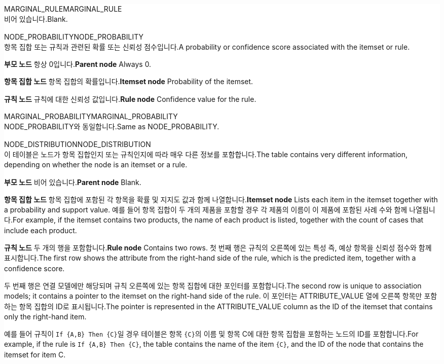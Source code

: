  <span data-ttu-id="ccdc1-212">MARGINAL_RULE</span><span class="sxs-lookup"><span data-stu-id="ccdc1-212">MARGINAL_RULE</span></span>  
 <span data-ttu-id="ccdc1-213">비어 있습니다.</span><span class="sxs-lookup"><span data-stu-id="ccdc1-213">Blank.</span></span>  
  
 <span data-ttu-id="ccdc1-214">NODE_PROBABILITY</span><span class="sxs-lookup"><span data-stu-id="ccdc1-214">NODE_PROBABILITY</span></span>  
 <span data-ttu-id="ccdc1-215">항목 집합 또는 규칙과 관련된 확률 또는 신뢰성 점수입니다.</span><span class="sxs-lookup"><span data-stu-id="ccdc1-215">A probability or confidence score associated with the itemset or rule.</span></span>  
  
 <span data-ttu-id="ccdc1-216">**부모 노드** 항상 0입니다.</span><span class="sxs-lookup"><span data-stu-id="ccdc1-216">**Parent node** Always 0.</span></span>  
  
 <span data-ttu-id="ccdc1-217">**항목 집합 노드** 항목 집합의 확률입니다.</span><span class="sxs-lookup"><span data-stu-id="ccdc1-217">**Itemset node** Probability of the itemset.</span></span>  
  
 <span data-ttu-id="ccdc1-218">**규칙 노드** 규칙에 대한 신뢰성 값입니다.</span><span class="sxs-lookup"><span data-stu-id="ccdc1-218">**Rule node** Confidence value for the rule.</span></span>  
  
 <span data-ttu-id="ccdc1-219">MARGINAL_PROBABILITY</span><span class="sxs-lookup"><span data-stu-id="ccdc1-219">MARGINAL_PROBABILITY</span></span>  
 <span data-ttu-id="ccdc1-220">NODE_PROBABILITY와 동일합니다.</span><span class="sxs-lookup"><span data-stu-id="ccdc1-220">Same as NODE_PROBABILITY.</span></span>  
  
 <span data-ttu-id="ccdc1-221">NODE_DISTRIBUTION</span><span class="sxs-lookup"><span data-stu-id="ccdc1-221">NODE_DISTRIBUTION</span></span>  
 <span data-ttu-id="ccdc1-222">이 테이블은 노드가 항목 집합인지 또는 규칙인지에 따라 매우 다른 정보를 포함합니다.</span><span class="sxs-lookup"><span data-stu-id="ccdc1-222">The table contains very different information, depending on whether the node is an itemset or a rule.</span></span>  
  
 <span data-ttu-id="ccdc1-223">**부모 노드** 비어 있습니다.</span><span class="sxs-lookup"><span data-stu-id="ccdc1-223">**Parent node** Blank.</span></span>  
  
 <span data-ttu-id="ccdc1-224">**항목 집합 노드** 항목 집합에 포함된 각 항목을 확률 및 지지도 값과 함께 나열합니다.</span><span class="sxs-lookup"><span data-stu-id="ccdc1-224">**Itemset node** Lists each item in the itemset together with a probability and support value.</span></span> <span data-ttu-id="ccdc1-225">예를 들어 항목 집합이 두 개의 제품을 포함할 경우 각 제품의 이름이 이 제품에 포함된 사례 수와 함께 나열됩니다.</span><span class="sxs-lookup"><span data-stu-id="ccdc1-225">For example, if the itemset contains two products, the name of each product is listed, together with the count of cases that include each product.</span></span>  
  
 <span data-ttu-id="ccdc1-226">**규칙 노드** 두 개의 행을 포함합니다.</span><span class="sxs-lookup"><span data-stu-id="ccdc1-226">**Rule node** Contains two rows.</span></span> <span data-ttu-id="ccdc1-227">첫 번째 행은 규칙의 오른쪽에 있는 특성 즉, 예상 항목을 신뢰성 점수와 함께 표시합니다.</span><span class="sxs-lookup"><span data-stu-id="ccdc1-227">The first row shows the attribute from the right-hand side of the rule, which is the predicted item, together with a confidence score.</span></span>  
  
 <span data-ttu-id="ccdc1-228">두 번째 행은 연결 모델에만 해당되며 규칙 오른쪽에 있는 항목 집합에 대한 포인터를 포함합니다.</span><span class="sxs-lookup"><span data-stu-id="ccdc1-228">The second row is unique to association models; it contains a pointer to the itemset on the right-hand side of the rule.</span></span> <span data-ttu-id="ccdc1-229">이 포인터는 ATTRIBUTE_VALUE 열에 오른쪽 항목만 포함하는 항목 집합의 ID로 표시됩니다.</span><span class="sxs-lookup"><span data-stu-id="ccdc1-229">The pointer is represented in the ATTRIBUTE_VALUE column as the ID of the itemset that contains only the right-hand item.</span></span>  
  
 <span data-ttu-id="ccdc1-230">예를 들어 규칙이 `If {A,B} Then {C}`일 경우 테이블은 항목 `{C}`의 이름 및 항목 C에 대한 항목 집합을 포함하는 노드의 ID를 포함합니다.</span><span class="sxs-lookup"><span data-stu-id="ccdc1-230">For example, if the rule is `If {A,B} Then {C}`, the table contains the name of the item `{C}`, and the ID of the node that contains the itemset for item C.</span></span>  
  